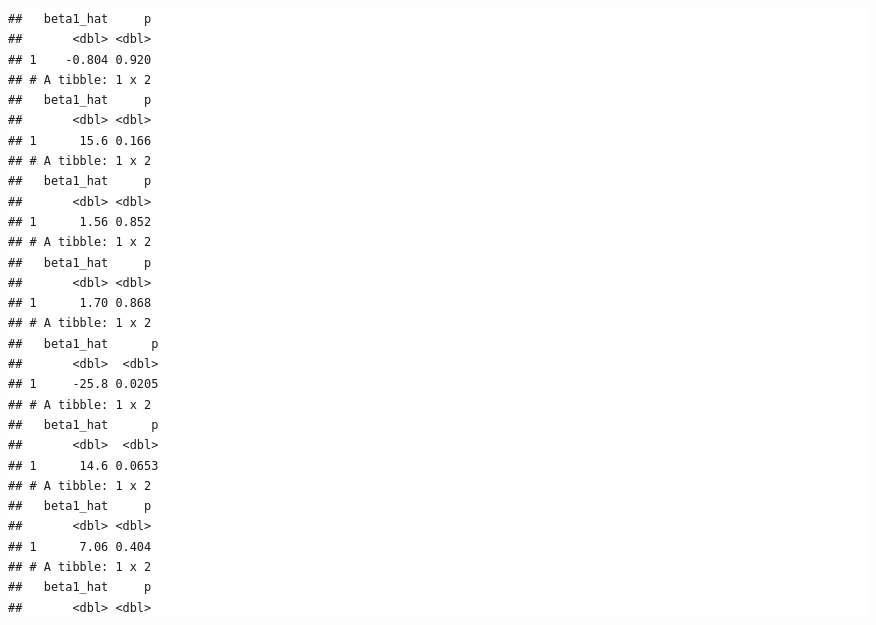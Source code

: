     ##   beta1_hat     p
    ##       <dbl> <dbl>
    ## 1    -0.804 0.920
    ## # A tibble: 1 x 2
    ##   beta1_hat     p
    ##       <dbl> <dbl>
    ## 1      15.6 0.166
    ## # A tibble: 1 x 2
    ##   beta1_hat     p
    ##       <dbl> <dbl>
    ## 1      1.56 0.852
    ## # A tibble: 1 x 2
    ##   beta1_hat     p
    ##       <dbl> <dbl>
    ## 1      1.70 0.868
    ## # A tibble: 1 x 2
    ##   beta1_hat      p
    ##       <dbl>  <dbl>
    ## 1     -25.8 0.0205
    ## # A tibble: 1 x 2
    ##   beta1_hat      p
    ##       <dbl>  <dbl>
    ## 1      14.6 0.0653
    ## # A tibble: 1 x 2
    ##   beta1_hat     p
    ##       <dbl> <dbl>
    ## 1      7.06 0.404
    ## # A tibble: 1 x 2
    ##   beta1_hat     p
    ##       <dbl> <dbl>